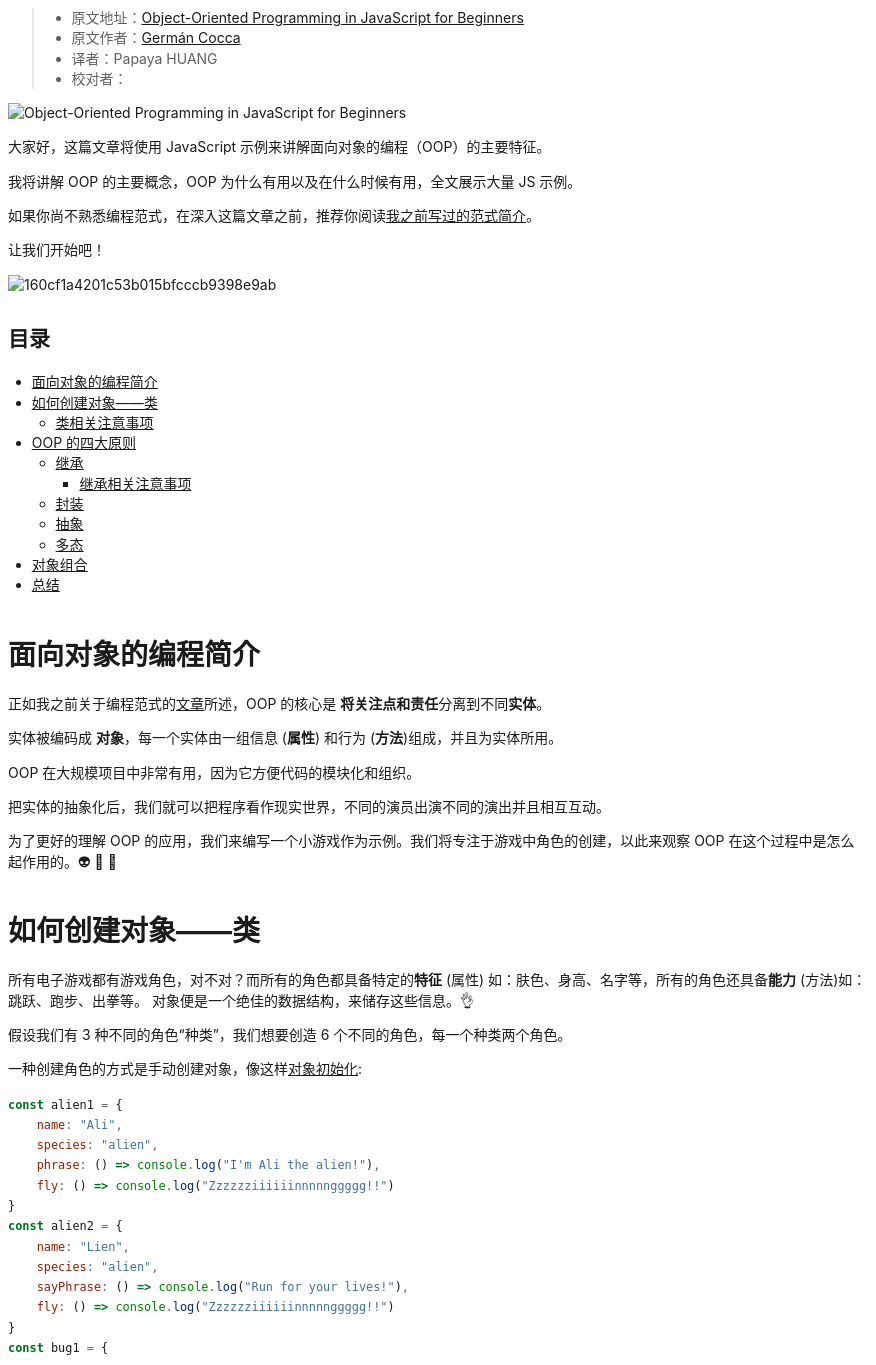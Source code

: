 > -  原文地址：[Object-Oriented Programming in JavaScript for Beginners](https://www.freecodecamp.org/news/object-oriented-javascript-for-beginners/)
> -  原文作者：[Germán Cocca](https://www.freecodecamp.org/news/author/gercocca/)
> -  译者：Papaya HUANG
> -  校对者：

![Object-Oriented Programming in JavaScript for Beginners](https://www.freecodecamp.org/news/content/images/size/w2000/2022/04/pexels-lukas-317377.jpg)

大家好，这篇文章将使用 JavaScript 示例来讲解面向对象的编程（OOP）的主要特征。

我将讲解 OOP 的主要概念，OOP 为什么有用以及在什么时候有用，全文展示大量 JS 示例。

如果你尚不熟悉编程范式，在深入这篇文章之前，推荐你阅读[我之前写过的范式简介](https://chinese.freecodecamp.org/news/an-introduction-to-programming-paradigms/)。

让我们开始吧！

![160cf1a4201c53b015bfcccb9398e9ab](https://www.freecodecamp.org/news/content/images/2022/04/160cf1a4201c53b015bfcccb9398e9ab.gif)

## 目录

-   [面向对象的编程简介](#intro-to-object-oriented-programming)
-   [如何创建对象——类](#how-to-create-objects-classes)
    -   [类相关注意事项](#some-things-to-keep-in-mind-about-classes-)
-   [OOP 的四大原则](#the-four-principles-of-oop)
    -   [继承](#inheritance)
        -   [继承相关注意事项](#some-things-to-keep-in-mind-about-inheritance-)
    -   [封装](#encapsulation)
    -   [抽象](#abstraction)
    -   [多态](#polymorphism)
-   [对象组合](#object-composition)
-   [总结](#roundup)

<h1 id="intro-to-object-oriented-programming">面向对象的编程简介</h1>

正如我之前关于编程范式的[文章](https://chinese.freecodecamp.org/news/an-introduction-to-programming-paradigms/)所述，OOP 的核心是 **将关注点和责任**分离到不同**实体**。

实体被编码成 **对象**，每一个实体由一组信息 (**属性**) 和行为 (**方法**)组成，并且为实体所用。

OOP 在大规模项目中非常有用，因为它方便代码的模块化和组织。

把实体的抽象化后，我们就可以把程序看作现实世界，不同的演员出演不同的演出并且相互互动。

为了更好的理解 OOP 的应用，我们来编写一个小游戏作为示例。我们将专注于游戏中角色的创建，以此来观察 OOP 在这个过程中是怎么起作用的。👽 👾 🤖

<h1 id="how-to-create-objects-classes">如何创建对象——类</h1>

所有电子游戏都有游戏角色，对不对？而所有的角色都具备特定的**特征** (属性) 如：肤色、身高、名字等，所有的角色还具备**能力** (方法)如：跳跃、跑步、出拳等。 对象便是一个绝佳的数据结构，来储存这些信息。👌

假设我们有 3 种不同的角色“种类”，我们想要创造 6 个不同的角色，每一个种类两个角色。

一种创建角色的方式是手动创建对象，像这样[对象初始化](https://developer.mozilla.org/en-US/docs/Web/JavaScript/Reference/Operators/Object_initializer):

```javascript
const alien1 = {
    name: "Ali",
    species: "alien",
    phrase: () => console.log("I'm Ali the alien!"),
    fly: () => console.log("Zzzzzziiiiiinnnnnggggg!!")
}
const alien2 = {
    name: "Lien",
    species: "alien",
    sayPhrase: () => console.log("Run for your lives!"),
    fly: () => console.log("Zzzzzziiiiiinnnnnggggg!!")
}
const bug1 = {
```